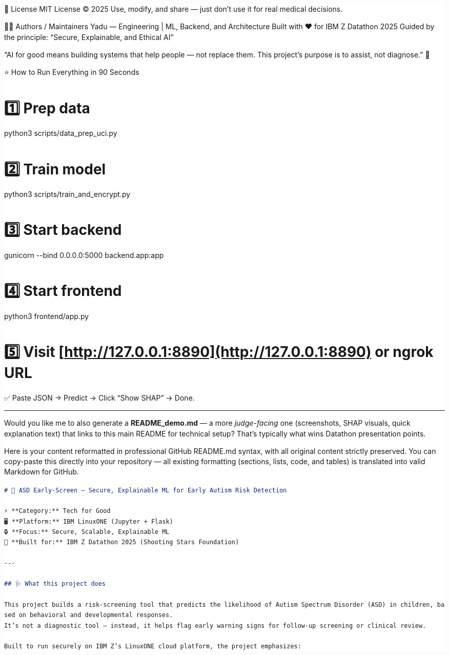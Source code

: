 🧾 License
MIT License © 2025
Use, modify, and share — just don’t use it for real medical decisions.

👩‍💻 Authors / Maintainers
Yadu — Engineering | ML, Backend, and Architecture
Built with ❤️ for IBM Z Datathon 2025
Guided by the principle: “Secure, Explainable, and Ethical AI”

“AI for good means building systems that help people — not replace them.
This project’s purpose is to assist, not diagnose.” 🩵

⭐️ How to Run Everything in 90 Seconds

# 1️⃣ Prep data

python3 scripts/data_prep_uci.py

# 2️⃣ Train model

python3 scripts/train_and_encrypt.py

# 3️⃣ Start backend

gunicorn --bind 0.0.0.0:5000 backend.app:app

# 4️⃣ Start frontend

python3 frontend/app.py

# 5️⃣ Visit [http://127.0.0.1:8890](http://127.0.0.1:8890) or ngrok URL

✅ Paste JSON → Predict → Click “Show SHAP” → Done.

---

Would you like me to also generate a **README_demo.md** — a more *judge-facing* one (screenshots, SHAP visuals, quick explanation text) that links to this main README for technical setup? That’s typically what wins Datathon presentation points.

Here is your content reformatted in professional GitHub README.md syntax, with all original content strictly preserved. You can copy-paste this directly into your repository — all existing formatting (sections, lists, code, and tables) is translated into valid Markdown for GitHub.

```markdown
# 🧠 ASD Early-Screen — Secure, Explainable ML for Early Autism Risk Detection

⚡️ **Category:** Tech for Good  
🖥️ **Platform:** IBM LinuxONE (Jupyter + Flask)  
🔒 **Focus:** Secure, Scalable, Explainable ML  
👥 **Built for:** IBM Z Datathon 2025 (Shooting Stars Foundation)

---

## 🩺 What this project does

This project builds a risk-screening tool that predicts the likelihood of Autism Spectrum Disorder (ASD) in children, based on behavioral and developmental responses.  
It’s not a diagnostic tool — instead, it helps flag early warning signs for follow-up screening or clinical review.

Built to run securely on IBM Z’s LinuxONE cloud platform, the project emphasizes:  
```